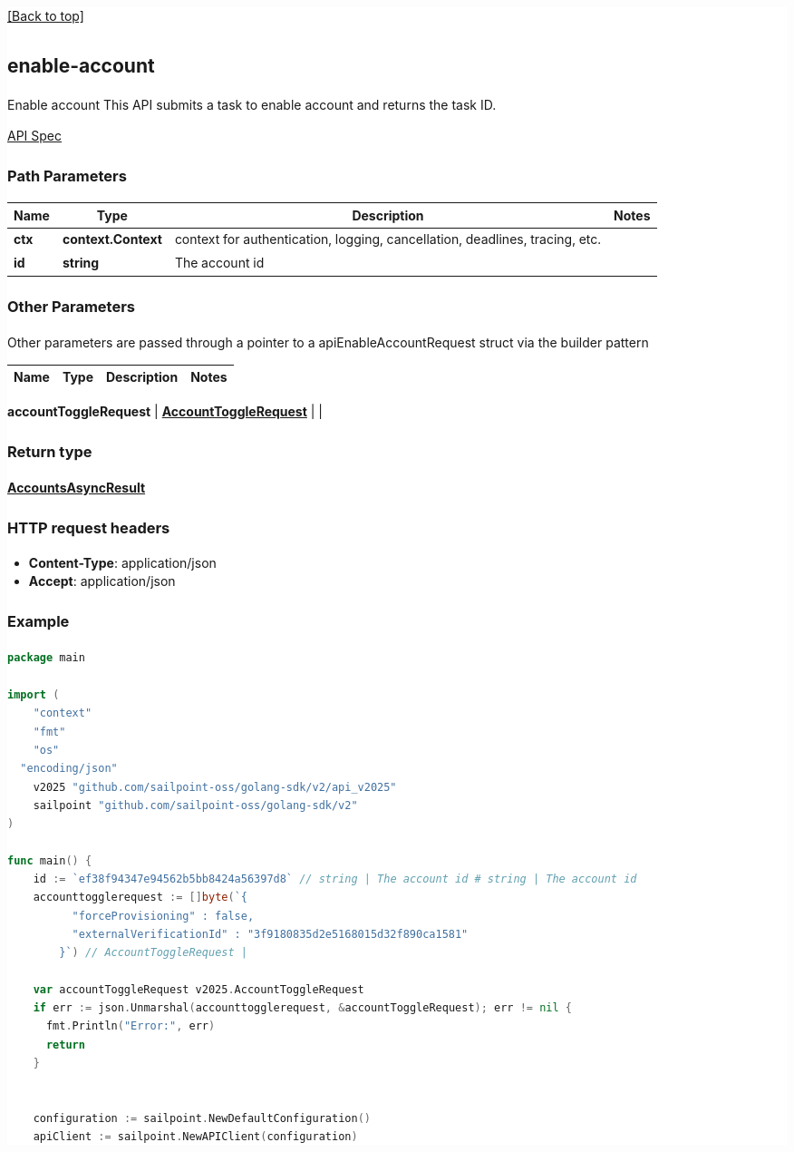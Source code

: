 [[Back to top]](#)

## enable-account

Enable account This API submits a task to enable account and returns the task ID.

[API Spec](https://developer.sailpoint.com/docs/api/v2025/enable-account)

### Path Parameters

| Name | Type | Description | Notes |
| --- | --- | --- | --- |
| **ctx** | **context.Context** | context for authentication, logging, cancellation, deadlines, tracing, etc. |
| **id** | **string** | The account id |

### Other Parameters

Other parameters are passed through a pointer to a apiEnableAccountRequest struct via the builder pattern

| Name | Type | Description | Notes |
| ---- | ---- | ----------- | ----- |

**accountToggleRequest** | [**AccountToggleRequest**](../models/account-toggle-request) | |

### Return type

[**AccountsAsyncResult**](../models/accounts-async-result)

### HTTP request headers

- **Content-Type**: application/json
- **Accept**: application/json

### Example

```go
package main

import (
	"context"
	"fmt"
	"os"
  "encoding/json"
    v2025 "github.com/sailpoint-oss/golang-sdk/v2/api_v2025"
	sailpoint "github.com/sailpoint-oss/golang-sdk/v2"
)

func main() {
    id := `ef38f94347e94562b5bb8424a56397d8` // string | The account id # string | The account id
    accounttogglerequest := []byte(`{
          "forceProvisioning" : false,
          "externalVerificationId" : "3f9180835d2e5168015d32f890ca1581"
        }`) // AccountToggleRequest |

    var accountToggleRequest v2025.AccountToggleRequest
    if err := json.Unmarshal(accounttogglerequest, &accountToggleRequest); err != nil {
      fmt.Println("Error:", err)
      return
    }


    configuration := sailpoint.NewDefaultConfiguration()
    apiClient := sailpoint.NewAPIClient(configuration)
```
